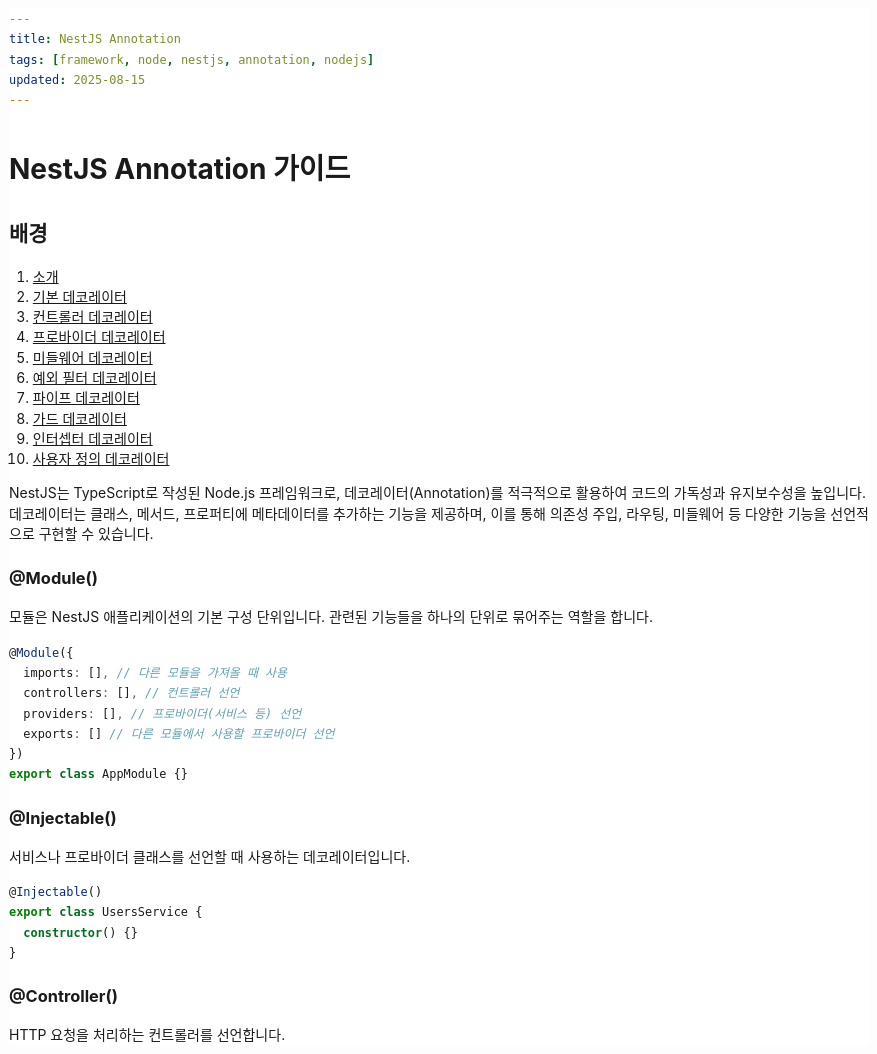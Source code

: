 ```yaml
---
title: NestJS Annotation
tags: [framework, node, nestjs, annotation, nodejs]
updated: 2025-08-15
---
```

# NestJS Annotation 가이드

## 배경
1. [소개](#소개)
2. [기본 데코레이터](#기본-데코레이터)
3. [컨트롤러 데코레이터](#컨트롤러-데코레이터)
4. [프로바이더 데코레이터](#프로바이더-데코레이터)
5. [미들웨어 데코레이터](#미들웨어-데코레이터)
6. [예외 필터 데코레이터](#예외-필터-데코레이터)
7. [파이프 데코레이터](#파이프-데코레이터)
8. [가드 데코레이터](#가드-데코레이터)
9. [인터셉터 데코레이터](#인터셉터-데코레이터)
10. [사용자 정의 데코레이터](#사용자-정의-데코레이터)


NestJS는 TypeScript로 작성된 Node.js 프레임워크로, 데코레이터(Annotation)를 적극적으로 활용하여 코드의 가독성과 유지보수성을 높입니다. 데코레이터는 클래스, 메서드, 프로퍼티에 메타데이터를 추가하는 기능을 제공하며, 이를 통해 의존성 주입, 라우팅, 미들웨어 등 다양한 기능을 선언적으로 구현할 수 있습니다.


### @Module()
모듈은 NestJS 애플리케이션의 기본 구성 단위입니다. 관련된 기능들을 하나의 단위로 묶어주는 역할을 합니다.

```typescript
@Module({
  imports: [], // 다른 모듈을 가져올 때 사용
  controllers: [], // 컨트롤러 선언
  providers: [], // 프로바이더(서비스 등) 선언
  exports: [] // 다른 모듈에서 사용할 프로바이더 선언
})
export class AppModule {}
```

### @Injectable()
서비스나 프로바이더 클래스를 선언할 때 사용하는 데코레이터입니다.

```typescript
@Injectable()
export class UsersService {
  constructor() {}
}
```


### @Controller()
HTTP 요청을 처리하는 컨트롤러를 선언합니다.
